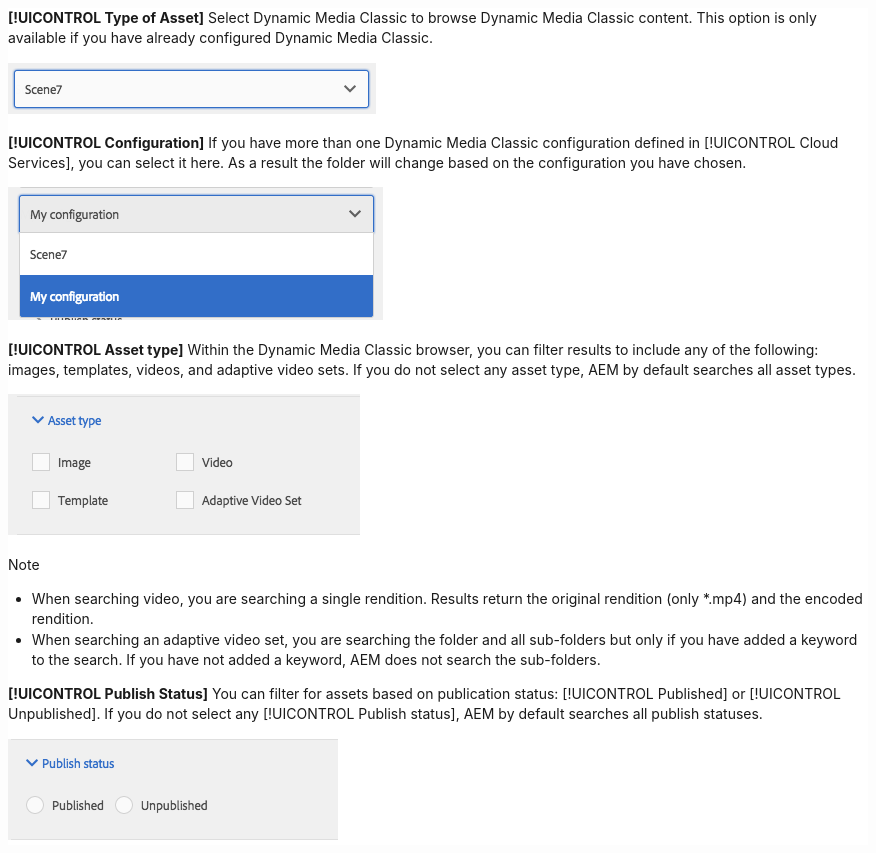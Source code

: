 **[!UICONTROL Type of Asset]** Select Dynamic Media Classic to browse Dynamic Media Classic content. This option is only available if you have already configured Dynamic Media Classic.

![chlimage_1-95](assets/chlimage_1-95.png)

**[!UICONTROL Configuration]** If you have more than one Dynamic Media Classic configuration defined in [!UICONTROL Cloud Services], you can select it here. As a result the folder will change based on the configuration you have chosen.

![chlimage_1-96](assets/chlimage_1-96.png)

**[!UICONTROL Asset type]** Within the Dynamic Media Classic browser, you can filter results to include any of the following: images, templates, videos, and adaptive video sets. If you do not select any asset type, AEM by default searches all asset types.

![chlimage_1-97](assets/chlimage_1-97.png)

>[!NOTE]
>
>* When searching video, you are searching a single rendition. Results return the original rendition (only &ast;.mp4) and the encoded rendition.
>* When searching an adaptive video set, you are searching the folder and all sub-folders but only if you have added a keyword to the search. If you have not added a keyword, AEM does not search the sub-folders.
>

**[!UICONTROL Publish Status]** You can filter for assets based on publication status: [!UICONTROL Published] or [!UICONTROL Unpublished]. If you do not select any [!UICONTROL Publish status], AEM by default searches all publish statuses.

![chlimage_1-98](assets/chlimage_1-98.png)

